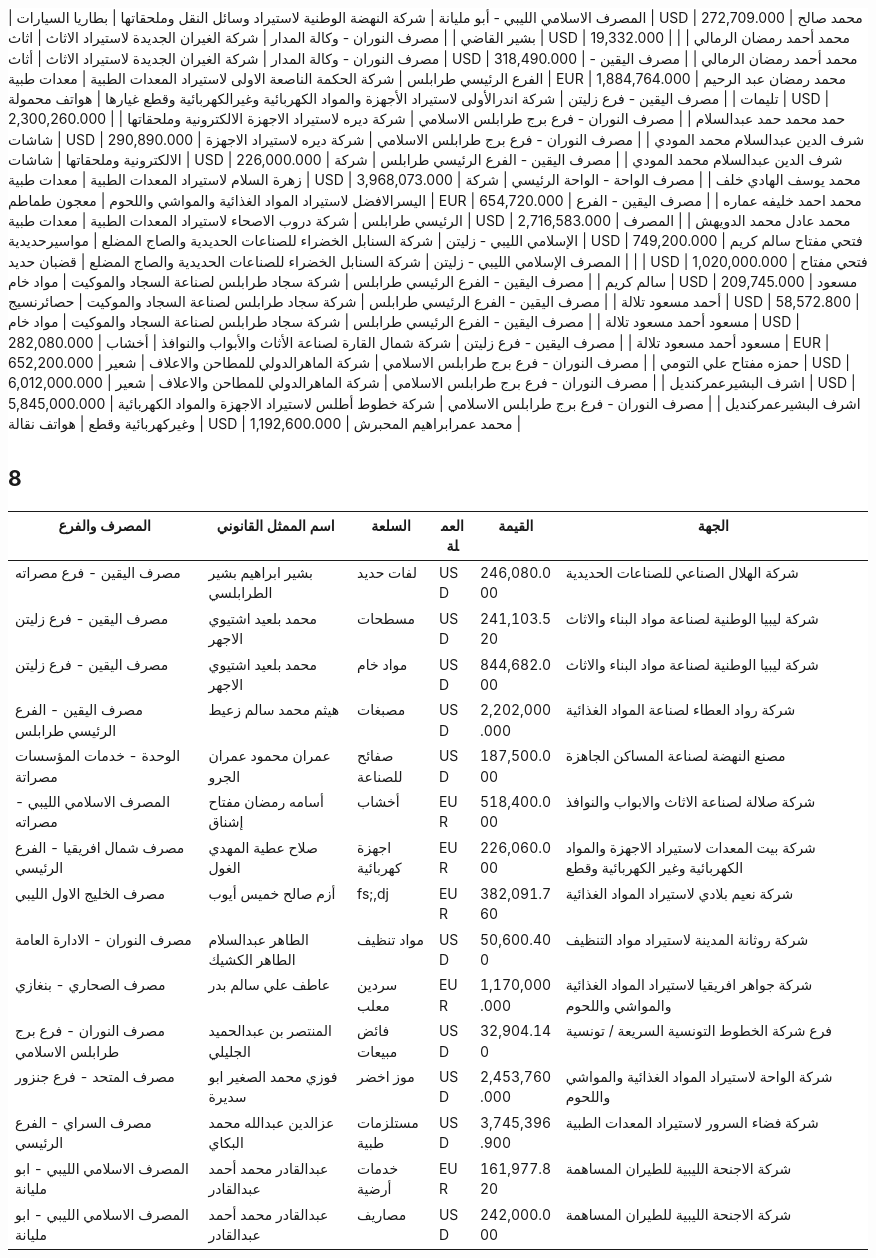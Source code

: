 | المصرف الاسلامي الليبي - أبو مليانة | شركة النهضة الوطنية لاستيراد وسائل النقل وملحقاتها | بطاريا السيارات | USD | 272,709.000 | محمد صالح بشير القاضي |
| مصرف النوران - وكالة المدار | شركة الغيران الجديدة لاستيراد الاثاث | اثاث | USD | 19,332.000 | محمد أحمد رمضان الرمالي |
| مصرف النوران - وكالة المدار | شركة الغيران الجديدة لاستيراد الاثاث | أثاث | USD | 318,490.000 | محمد أحمد رمضان الرمالي |
| مصرف اليقين - الفرع الرئيسي طرابلس | شركة الحكمة الناصعة الاولى لاستيراد المعدات الطبية | معدات طبية | EUR | 1,884,764.000 | محمد رمضان عبد الرحيم تليمات |
| مصرف اليقين - فرع زليتن | شركة اندرالأولى لاستيراد الأجهزة والمواد الكهربائية وغيرالكهربائية وقطع غيارها | هواتف محمولة | USD | 2,300,260.000 | حمد محمد حمد عبدالسلام |
| مصرف النوران - فرع برج طرابلس الاسلامي | شركة ديره لاستيراد الاجهزة الالكترونية وملحقاتها | شاشات | USD | 290,890.000 | شرف الدين عبدالسلام محمد المودي |
| مصرف النوران - فرع برج طرابلس الاسلامي | شركة ديره لاستيراد الاجهزة الالكترونية وملحقاتها | شاشات | USD | 226,000.000 | شرف الدين عبدالسلام محمد المودي |
| مصرف اليقين - الفرع الرئيسي طرابلس | شركة زهرة السلام لاستيراد المعدات الطبية | معدات طبية | USD | 3,968,073.000 | محمد يوسف الهادي خلف |
| مصرف الواحة - الواحة الرئيسي | شركة اليسرالافضل لاستيراد المواد الغذائية والمواشي واللحوم | معجون طماطم | EUR | 654,720.000 | محمد احمد خليفه عماره |
| مصرف اليقين - الفرع الرئيسي طرابلس | شركة دروب الاصحاء لاستيراد المعدات الطبية | معدات طبية | USD | 2,716,583.000 | محمد عادل محمد الدويهش |
| المصرف الإسلامي الليبي - زليتن | شركة السنابل الخضراء للصناعات الحديدية والصاج المضلع | مواسيرحديدية | USD | 749,200.000 | فتحي مفتاح سالم كريم |
| المصرف الإسلامي الليبي - زليتن | شركة السنابل الخضراء للصناعات الحديدية والصاج المضلع | قضبان حديد | USD | 1,020,000.000 | فتحي مفتاح سالم كريم |
| مصرف اليقين - الفرع الرئيسي طرابلس | شركة سجاد طرابلس لصناعة السجاد والموكيت | مواد خام | USD | 209,745.000 | مسعود أحمد مسعود تلالة |
| مصرف اليقين - الفرع الرئيسي طرابلس | شركة سجاد طرابلس لصناعة السجاد والموكيت | حصائرنسيج | USD | 58,572.800 | مسعود أحمد مسعود تلالة |
| مصرف اليقين - الفرع الرئيسي طرابلس | شركة سجاد طرابلس لصناعة السجاد والموكيت | مواد خام | USD | 282,080.000 | مسعود أحمد مسعود تلالة |
| مصرف اليقين - فرع زليتن | شركة شمال القارة لصناعة الأثاث والأبواب والنوافذ | أخشاب | EUR | 652,200.000 | حمزه مفتاح علي التومي |
| مصرف النوران - فرع برج طرابلس الاسلامي | شركة الماهرالدولي للمطاحن والاعلاف | شعير | USD | 6,012,000.000 | اشرف البشيرعمركنديل |
| مصرف النوران - فرع برج طرابلس الاسلامي | شركة الماهرالدولي للمطاحن والاعلاف | شعير | USD | 5,845,000.000 | اشرف البشيرعمركنديل |
| مصرف النوران - فرع برج طرابلس الاسلامي | شركة خطوط أطلس لاستيراد الاجهزة والمواد الكهربائية وغيركهربائية وقطع | هواتف نقالة | USD | 1,192,600.000 | محمد عمرابراهيم المحبرش |

8
---

| المصرف والفرع | اسم الممثل القانوني | السلعة | العملة | القيمة | الجهة |
|---------------|---------------------|--------|--------|--------|-------|
| مصرف اليقين - فرع مصراته | بشير ابراهيم بشير الطرابلسي | لفات حديد | USD | 246,080.000 | شركة الهلال الصناعي للصناعات الحديدية |
| مصرف اليقين - فرع زليتن | محمد بلعيد اشتيوي الاجهر | مسطحات | USD | 241,103.520 | شركة ليبيا الوطنية لصناعة مواد البناء والاثاث |
| مصرف اليقين - فرع زليتن | محمد بلعيد اشتيوي الاجهر | مواد خام | USD | 844,682.000 | شركة ليبيا الوطنية لصناعة مواد البناء والاثاث |
| مصرف اليقين - الفرع الرئيسي طرابلس | هيثم محمد سالم زعيط | مصبغات | USD | 2,202,000.000 | شركة رواد العطاء لصناعة المواد الغذائية |
| الوحدة - خدمات المؤسسات مصراتة | عمران محمود عمران الجرو | صفائح للصناعة | USD | 187,500.000 | مصنع النهضة لصناعة المساكن الجاهزة |
| المصرف الاسلامي الليبي - مصراته | أسامه رمضان مفتاح إشناق | أخشاب | EUR | 518,400.000 | شركة صلالة لصناعة الاثاث والابواب والنوافذ |
| مصرف شمال افريقيا - الفرع الرئيسي | صلاح عطية المهدي الغول | اجهزة كهربائية | EUR | 226,060.000 | شركة بيت المعدات لاستيراد الاجهزة والمواد الكهربائية وغير الكهربائية وقطع |
| مصرف الخليج الاول الليبي | أزم صالح خميس أيوب | fs;,dj | EUR | 382,091.760 | شركة نعيم بلادي لاستيراد المواد الغذائية |
| مصرف النوران - الادارة العامة | الطاهر عبدالسلام الطاهر الكشيك | مواد تنظيف | USD | 50,600.400 | شركة روثانة المدينة لاستيراد مواد التنظيف |
| مصرف الصحاري - بنغازي | عاطف علي سالم بدر | سردين معلب | EUR | 1,170,000.000 | شركة جواهر افريقيا لاستيراد المواد الغذائية والمواشي واللحوم |
| مصرف النوران - فرع برج طرابلس الاسلامي | المنتصر بن عبدالحميد الجليلي | فائض مبيعات | USD | 32,904.140 | فرع شركة الخطوط التونسية السريعة / تونسية |
| مصرف المتحد - فرع جنزور | فوزي محمد الصغير ابو سديرة | موز اخضر | USD | 2,453,760.000 | شركة الواحة لاستيراد المواد الغذائية والمواشي واللحوم |
| مصرف السراي - الفرع الرئيسي | عزالدين عبدالله محمد البكاي | مستلزمات طبية | USD | 3,745,396.900 | شركة فضاء السرور لاستيراد المعدات الطبية |
| المصرف الاسلامي الليبي - ابو مليانة | عبدالقادر محمد أحمد عبدالقادر | خدمات أرضية | EUR | 161,977.820 | شركة الاجنحة الليبية للطيران المساهمة |
| المصرف الاسلامي الليبي - ابو مليانة | عبدالقادر محمد أحمد عبدالقادر | مصاريف | USD | 242,000.000 | شركة الاجنحة الليبية للطيران المساهمة |